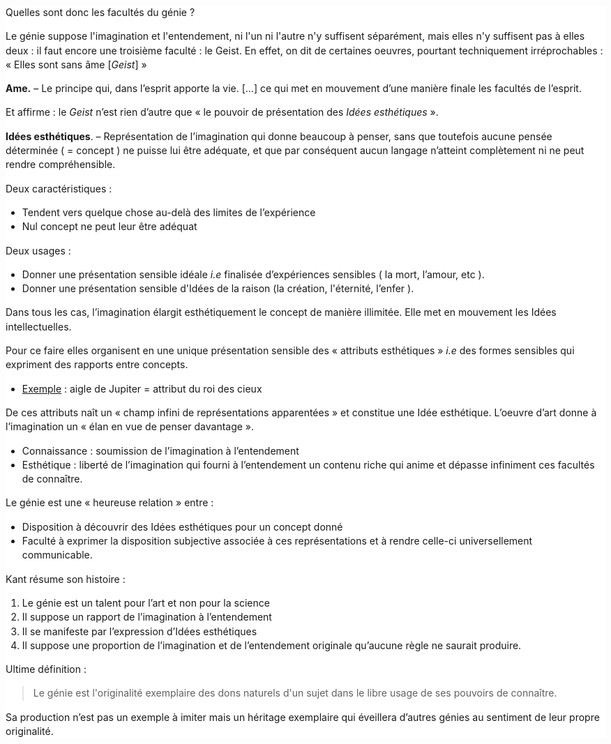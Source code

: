 Quelles sont donc les facultés du génie ? 

Le génie suppose l'imagination et l'entendement, ni l'un ni l'autre n'y suffisent séparément, mais elles n'y suffisent pas à elles deux : il faut encore une troisième faculté : le Geist. En effet, on dit de certaines oeuvres, pourtant techniquement irréprochables : « Elles sont sans âme [*Geist*] »

**Ame.** – Le principe qui, dans l’esprit apporte la vie. […] ce qui met en mouvement d’une manière finale les facultés de l’esprit.

Et affirme : le *Geist* n’est rien d’autre que « le pouvoir de présentation des *Idées esthétiques* ».

**Idées esthétiques**. – Représentation de l’imagination qui donne beaucoup à penser, sans que toutefois aucune pensée déterminée ( = concept ) ne puisse lui être adéquate, et que par conséquent aucun langage n’atteint complètement ni ne peut rendre compréhensible. 

Deux caractéristiques : 
- Tendent vers quelque chose au-delà des limites de l’expérience 
- Nul concept ne peut leur être adéquat 

Deux usages : 
- Donner une présentation sensible idéale *i.e* finalisée d’expériences sensibles ( la mort, l’amour, etc ). 
- Donner une présentation sensible d'Idées de la raison (la création, l'éternité, l’enfer ).

Dans tous les cas, l’imagination élargit esthétiquement le concept de manière illimitée. Elle met en mouvement les Idées intellectuelles. 

Pour ce faire elles organisent en une unique présentation sensible des « attributs esthétiques » *i.e* des formes sensibles qui expriment des rapports entre concepts. 
- <u>Exemple</u> : aigle de Jupiter = attribut du roi des cieux 

De ces attributs naît un « champ infini de représentations apparentées » et constitue une Idée esthétique. L’oeuvre d’art donne à l’imagination un « élan en vue de penser davantage ».

- Connaissance : soumission de l’imagination à l’entendement 
- Esthétique : liberté de l’imagination qui fourni à l’entendement un contenu riche qui anime et dépasse infiniment ces facultés de connaître. 

Le génie est une « heureuse relation » entre : 
- Disposition à découvrir des Idées esthétiques pour un concept donné
- Faculté à exprimer la disposition subjective associée à ces représentations et à rendre celle-ci universellement communicable.

Kant résume son histoire : 
1. Le génie est un talent pour l’art et non pour la science 
2. Il suppose un rapport de l’imagination à l’entendement 
3. Il se manifeste par l’expression d’Idées esthétiques 
4. Il suppose une proportion de l’imagination et de l’entendement originale qu’aucune règle ne saurait produire.

Ultime définition : 

>  Le génie est l'originalité exemplaire des dons naturels d'un sujet dans le libre usage de ses pouvoirs de connaître.

Sa production n’est pas un exemple à imiter mais un héritage exemplaire qui éveillera d’autres génies au sentiment de leur propre originalité.
